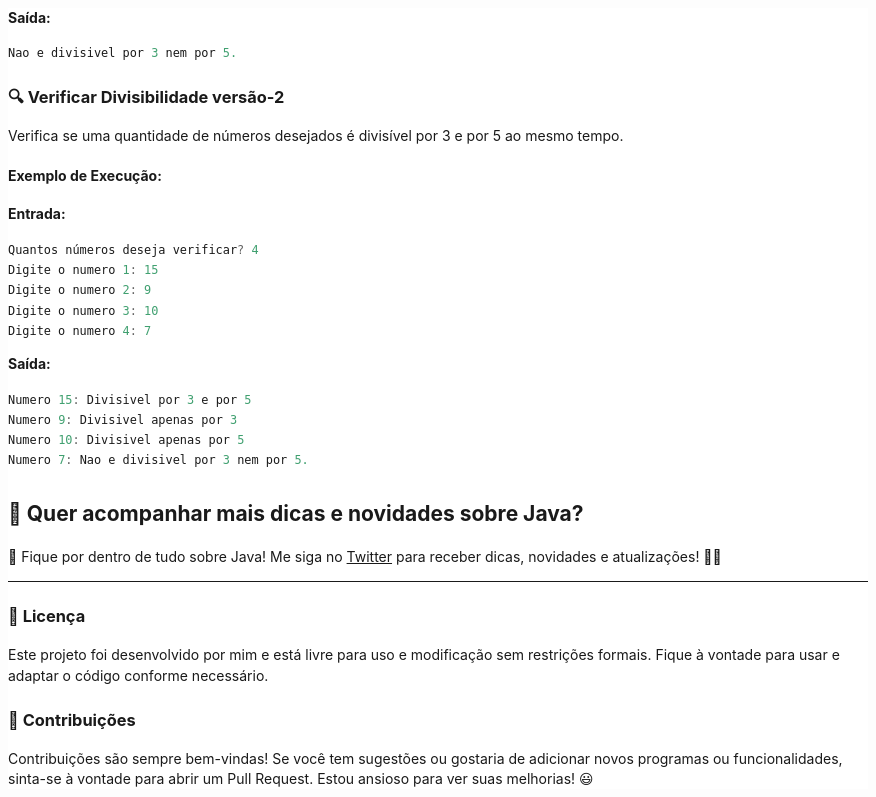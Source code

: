 **Saída:**
```java
Nao e divisivel por 3 nem por 5.
```

### 🔍 **Verificar Divisibilidade versão-2**
Verifica se uma quantidade de números desejados é divisível por 3 e por 5 ao mesmo tempo.

#### Exemplo de Execução:

**Entrada:**
```java
Quantos números deseja verificar? 4
Digite o numero 1: 15
Digite o numero 2: 9
Digite o numero 3: 10
Digite o numero 4: 7
```

**Saída:**
```java
Numero 15: Divisivel por 3 e por 5
Numero 9: Divisivel apenas por 3
Numero 10: Divisivel apenas por 5
Numero 7: Nao e divisivel por 3 nem por 5.
```

## 📌 Quer acompanhar mais dicas e novidades sobre Java?

🔔 Fique por dentro de tudo sobre Java! Me siga no [Twitter](https://x.com/v__souz) para receber dicas, 
novidades e atualizações! 🚀✨

---

### 📜 **Licença**
Este projeto foi desenvolvido por mim e está livre para uso e modificação sem restrições formais.
Fique à vontade para usar e adaptar o código conforme necessário.

### 🤝 **Contribuições**
Contribuições são sempre bem-vindas! Se você tem sugestões ou gostaria de adicionar novos 
programas ou funcionalidades, sinta-se à vontade para abrir um Pull Request. 
Estou ansioso para ver suas melhorias! 😃
